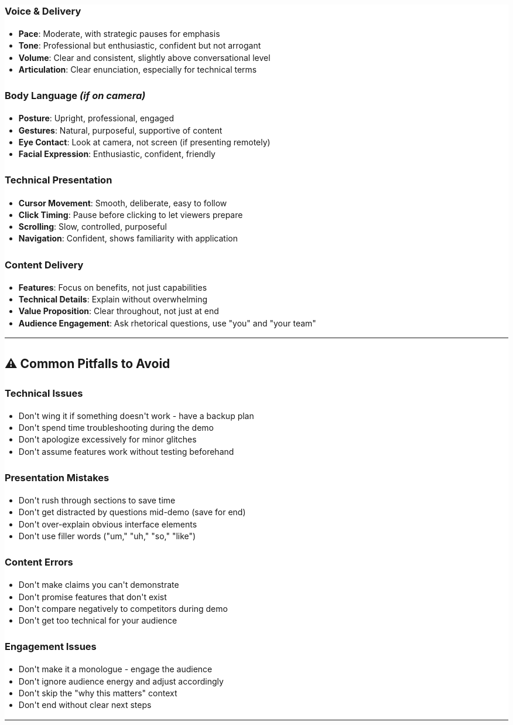 ### **Voice & Delivery**
- **Pace**: Moderate, with strategic pauses for emphasis
- **Tone**: Professional but enthusiastic, confident but not arrogant
- **Volume**: Clear and consistent, slightly above conversational level
- **Articulation**: Clear enunciation, especially for technical terms

### **Body Language** *(if on camera)*
- **Posture**: Upright, professional, engaged
- **Gestures**: Natural, purposeful, supportive of content
- **Eye Contact**: Look at camera, not screen (if presenting remotely)
- **Facial Expression**: Enthusiastic, confident, friendly

### **Technical Presentation**
- **Cursor Movement**: Smooth, deliberate, easy to follow
- **Click Timing**: Pause before clicking to let viewers prepare
- **Scrolling**: Slow, controlled, purposeful
- **Navigation**: Confident, shows familiarity with application

### **Content Delivery**
- **Features**: Focus on benefits, not just capabilities
- **Technical Details**: Explain without overwhelming
- **Value Proposition**: Clear throughout, not just at end
- **Audience Engagement**: Ask rhetorical questions, use "you" and "your team"

---

## ⚠️ **Common Pitfalls to Avoid**

### **Technical Issues**
- Don't wing it if something doesn't work - have a backup plan
- Don't spend time troubleshooting during the demo
- Don't apologize excessively for minor glitches
- Don't assume features work without testing beforehand

### **Presentation Mistakes**
- Don't rush through sections to save time
- Don't get distracted by questions mid-demo (save for end)
- Don't over-explain obvious interface elements
- Don't use filler words ("um," "uh," "so," "like")

### **Content Errors**
- Don't make claims you can't demonstrate
- Don't promise features that don't exist
- Don't compare negatively to competitors during demo
- Don't get too technical for your audience

### **Engagement Issues**
- Don't make it a monologue - engage the audience
- Don't ignore audience energy and adjust accordingly
- Don't skip the "why this matters" context
- Don't end without clear next steps

---